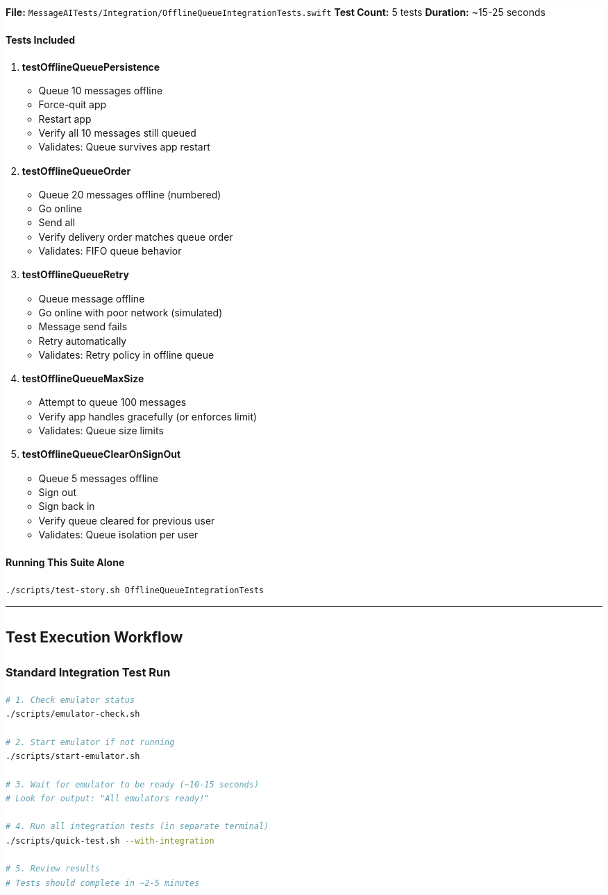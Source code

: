 **File:** `MessageAITests/Integration/OfflineQueueIntegrationTests.swift`
**Test Count:** 5 tests
**Duration:** ~15-25 seconds

#### Tests Included

1. **testOfflineQueuePersistence**
   - Queue 10 messages offline
   - Force-quit app
   - Restart app
   - Verify all 10 messages still queued
   - Validates: Queue survives app restart

2. **testOfflineQueueOrder**
   - Queue 20 messages offline (numbered)
   - Go online
   - Send all
   - Verify delivery order matches queue order
   - Validates: FIFO queue behavior

3. **testOfflineQueueRetry**
   - Queue message offline
   - Go online with poor network (simulated)
   - Message send fails
   - Retry automatically
   - Validates: Retry policy in offline queue

4. **testOfflineQueueMaxSize**
   - Attempt to queue 100 messages
   - Verify app handles gracefully (or enforces limit)
   - Validates: Queue size limits

5. **testOfflineQueueClearOnSignOut**
   - Queue 5 messages offline
   - Sign out
   - Sign back in
   - Verify queue cleared for previous user
   - Validates: Queue isolation per user

#### Running This Suite Alone

```bash
./scripts/test-story.sh OfflineQueueIntegrationTests
```

---

## Test Execution Workflow

### Standard Integration Test Run

```bash
# 1. Check emulator status
./scripts/emulator-check.sh

# 2. Start emulator if not running
./scripts/start-emulator.sh

# 3. Wait for emulator to be ready (~10-15 seconds)
# Look for output: "All emulators ready!"

# 4. Run all integration tests (in separate terminal)
./scripts/quick-test.sh --with-integration

# 5. Review results
# Tests should complete in ~2-5 minutes

```